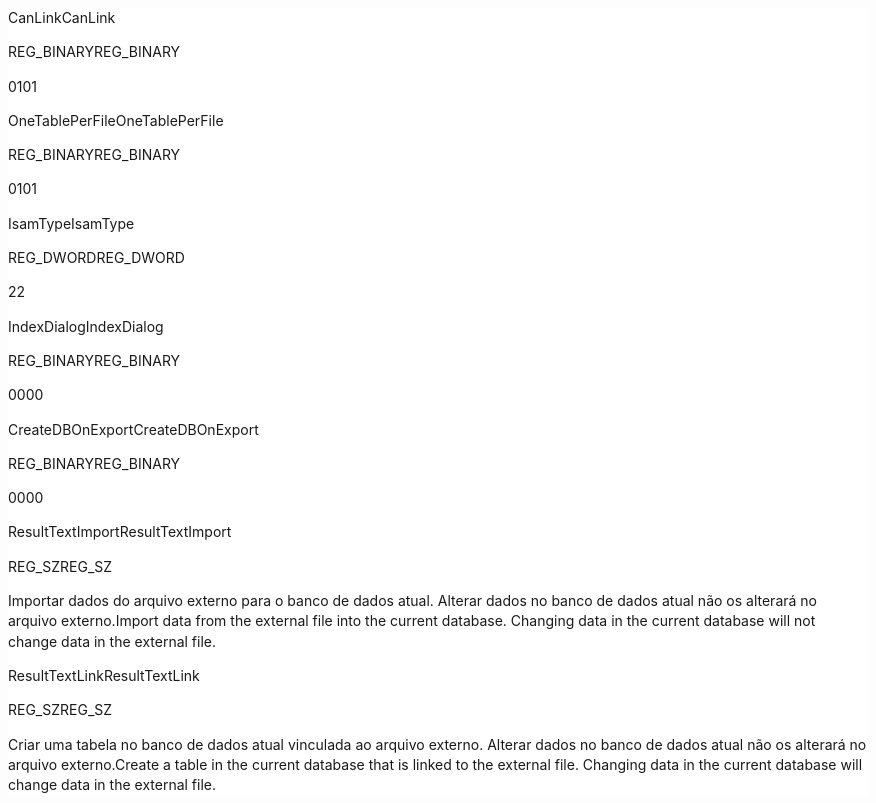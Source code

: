 <tr class="even">
<td><p><span data-ttu-id="c9b57-167">CanLink</span><span class="sxs-lookup"><span data-stu-id="c9b57-167">CanLink</span></span></p></td>
<td><p><span data-ttu-id="c9b57-168">REG_BINARY</span><span class="sxs-lookup"><span data-stu-id="c9b57-168">REG_BINARY</span></span></p></td>
<td><p><span data-ttu-id="c9b57-169">01</span><span class="sxs-lookup"><span data-stu-id="c9b57-169">01</span></span></p></td>
</tr>
<tr class="odd">
<td><p><span data-ttu-id="c9b57-170">OneTablePerFile</span><span class="sxs-lookup"><span data-stu-id="c9b57-170">OneTablePerFile</span></span></p></td>
<td><p><span data-ttu-id="c9b57-171">REG_BINARY</span><span class="sxs-lookup"><span data-stu-id="c9b57-171">REG_BINARY</span></span></p></td>
<td><p><span data-ttu-id="c9b57-172">01</span><span class="sxs-lookup"><span data-stu-id="c9b57-172">01</span></span></p></td>
</tr>
<tr class="even">
<td><p><span data-ttu-id="c9b57-173">IsamType</span><span class="sxs-lookup"><span data-stu-id="c9b57-173">IsamType</span></span></p></td>
<td><p><span data-ttu-id="c9b57-174">REG_DWORD</span><span class="sxs-lookup"><span data-stu-id="c9b57-174">REG_DWORD</span></span></p></td>
<td><p><span data-ttu-id="c9b57-175">2</span><span class="sxs-lookup"><span data-stu-id="c9b57-175">2</span></span></p></td>
</tr>
<tr class="odd">
<td><p><span data-ttu-id="c9b57-176">IndexDialog</span><span class="sxs-lookup"><span data-stu-id="c9b57-176">IndexDialog</span></span></p></td>
<td><p><span data-ttu-id="c9b57-177">REG_BINARY</span><span class="sxs-lookup"><span data-stu-id="c9b57-177">REG_BINARY</span></span></p></td>
<td><p><span data-ttu-id="c9b57-178">00</span><span class="sxs-lookup"><span data-stu-id="c9b57-178">00</span></span></p></td>
</tr>
<tr class="even">
<td><p><span data-ttu-id="c9b57-179">CreateDBOnExport</span><span class="sxs-lookup"><span data-stu-id="c9b57-179">CreateDBOnExport</span></span></p></td>
<td><p><span data-ttu-id="c9b57-180">REG_BINARY</span><span class="sxs-lookup"><span data-stu-id="c9b57-180">REG_BINARY</span></span></p></td>
<td><p><span data-ttu-id="c9b57-181">00</span><span class="sxs-lookup"><span data-stu-id="c9b57-181">00</span></span></p></td>
</tr>
<tr class="odd">
<td><p><span data-ttu-id="c9b57-182">ResultTextImport</span><span class="sxs-lookup"><span data-stu-id="c9b57-182">ResultTextImport</span></span></p></td>
<td><p><span data-ttu-id="c9b57-183">REG_SZ</span><span class="sxs-lookup"><span data-stu-id="c9b57-183">REG_SZ</span></span></p></td>
<td><p><span data-ttu-id="c9b57-p114">Importar dados do arquivo externo para o banco de dados atual. Alterar dados no banco de dados atual não os alterará no arquivo externo.</span><span class="sxs-lookup"><span data-stu-id="c9b57-p114">Import data from the external file into the current database. Changing data in the current database will not change data in the external file.</span></span></p></td>
</tr>
<tr class="even">
<td><p><span data-ttu-id="c9b57-186">ResultTextLink</span><span class="sxs-lookup"><span data-stu-id="c9b57-186">ResultTextLink</span></span></p></td>
<td><p><span data-ttu-id="c9b57-187">REG_SZ</span><span class="sxs-lookup"><span data-stu-id="c9b57-187">REG_SZ</span></span></p></td>
<td><p><span data-ttu-id="c9b57-p115">Criar uma tabela no banco de dados atual vinculada ao arquivo externo. Alterar dados no banco de dados atual não os alterará no arquivo externo.</span><span class="sxs-lookup"><span data-stu-id="c9b57-p115">Create a table in the current database that is linked to the external file. Changing data in the current database will change data in the external file.</span></span></p></td>
</tr>
<tr class="odd">